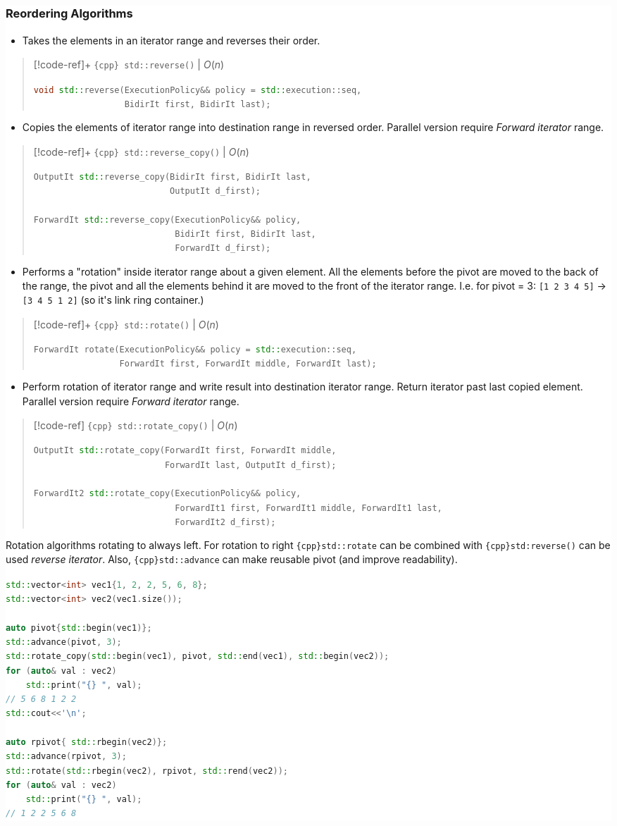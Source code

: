 ### Reordering Algorithms 
* Takes the elements in an iterator range and reverses their order. 
>[!code-ref]+ `{cpp} std::reverse()` | $O(n)$
>```cpp
>void std::reverse(ExecutionPolicy&& policy = std::execution::seq, 
>                   BidirIt first, BidirIt last);
>```

* Copies the elements of iterator range into destination range in reversed order.
Parallel version require *Forward iterator* range.
>[!code-ref]+ `{cpp} std::reverse_copy()` | $O(n)$
>```cpp
>OutputIt std::reverse_copy(BidirIt first, BidirIt last,
>                            OutputIt d_first);
>
>ForwardIt std::reverse_copy(ExecutionPolicy&& policy,
>                             BidirIt first, BidirIt last,
>                             ForwardIt d_first);
>```
 
* Performs a "rotation" inside iterator range about a given element.
All the elements before the pivot are moved to the back of the range, the pivot and all the elements behind it are moved to the front of the iterator range.
I.e. for pivot = 3: `[1 2 3 4 5]` -> `[3 4 5 1 2]` (so it's link ring container.)
>[!code-ref]+ `{cpp} std::rotate()` | $O(n)$
>```cpp
>ForwardIt rotate(ExecutionPolicy&& policy = std::execution::seq,
>                  ForwardIt first, ForwardIt middle, ForwardIt last);
>```

* Perform rotation of iterator range and write result into destination iterator range. 
Return iterator past last copied element. Parallel version require *Forward iterator* range.
>[!code-ref] `{cpp} std::rotate_copy()` | $O(n)$
>```cpp
>OutputIt std::rotate_copy(ForwardIt first, ForwardIt middle,
>                           ForwardIt last, OutputIt d_first);
>
>ForwardIt2 std::rotate_copy(ExecutionPolicy&& policy,
>                             ForwardIt1 first, ForwardIt1 middle, ForwardIt1 last, 
>                             ForwardIt2 d_first);
>```

Rotation algorithms rotating to always left. For rotation to right `{cpp}std::rotate` can be combined with `{cpp}std:reverse()` can be used *reverse iterator*. Also, `{cpp}std::advance` can make reusable pivot (and improve readability).  
```cpp
std::vector<int> vec1{1, 2, 2, 5, 6, 8};
std::vector<int> vec2(vec1.size());

auto pivot{std::begin(vec1)};
std::advance(pivot, 3);
std::rotate_copy(std::begin(vec1), pivot, std::end(vec1), std::begin(vec2));
for (auto& val : vec2) 
    std::print("{} ", val);
// 5 6 8 1 2 2
std::cout<<'\n';

auto rpivot{ std::rbegin(vec2)};
std::advance(rpivot, 3);
std::rotate(std::rbegin(vec2), rpivot, std::rend(vec2));
for (auto& val : vec2) 
    std::print("{} ", val);
// 1 2 2 5 6 8
```
